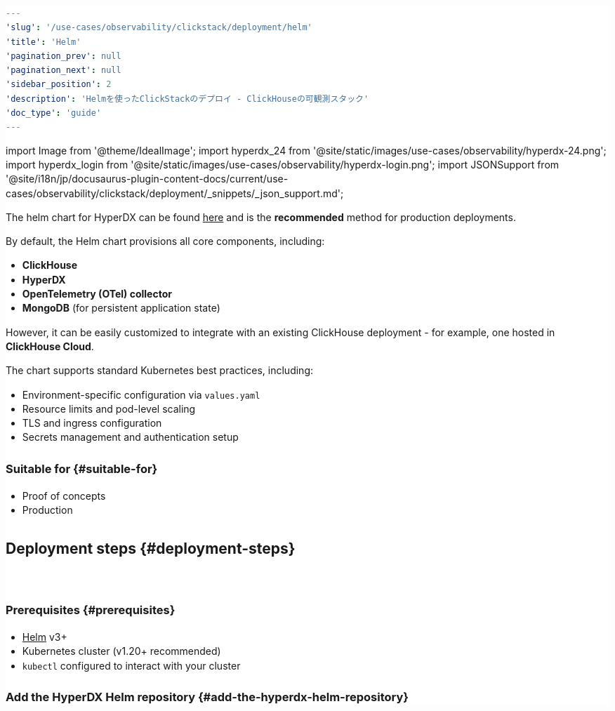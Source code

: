 ```yaml
---
'slug': '/use-cases/observability/clickstack/deployment/helm'
'title': 'Helm'
'pagination_prev': null
'pagination_next': null
'sidebar_position': 2
'description': 'Helmを使ったClickStackのデプロイ - ClickHouseの可観測スタック'
'doc_type': 'guide'
---
```


import Image from '@theme/IdealImage';
import hyperdx_24 from '@site/static/images/use-cases/observability/hyperdx-24.png';
import hyperdx_login from '@site/static/images/use-cases/observability/hyperdx-login.png';
import JSONSupport from '@site/i18n/jp/docusaurus-plugin-content-docs/current/use-cases/observability/clickstack/deployment/_snippets/_json_support.md';

The helm chart for HyperDX can be found [here](https://github.com/hyperdxio/helm-charts) and is the **recommended** method for production deployments.

By default, the Helm chart provisions all core components, including:

* **ClickHouse**
* **HyperDX**
* **OpenTelemetry (OTel) collector**
* **MongoDB** (for persistent application state)

However, it can be easily customized to integrate with an existing ClickHouse deployment - for example, one hosted in **ClickHouse Cloud**.

The chart supports standard Kubernetes best practices, including:

- Environment-specific configuration via `values.yaml`
- Resource limits and pod-level scaling
- TLS and ingress configuration
- Secrets management and authentication setup

### Suitable for {#suitable-for}

* Proof of concepts
* Production

## Deployment steps {#deployment-steps}
<br/>

<VerticalStepper headerLevel="h3">

### Prerequisites {#prerequisites}

- [Helm](https://helm.sh/) v3+
- Kubernetes cluster (v1.20+ recommended)
- `kubectl` configured to interact with your cluster

### Add the HyperDX Helm repository {#add-the-hyperdx-helm-repository}
